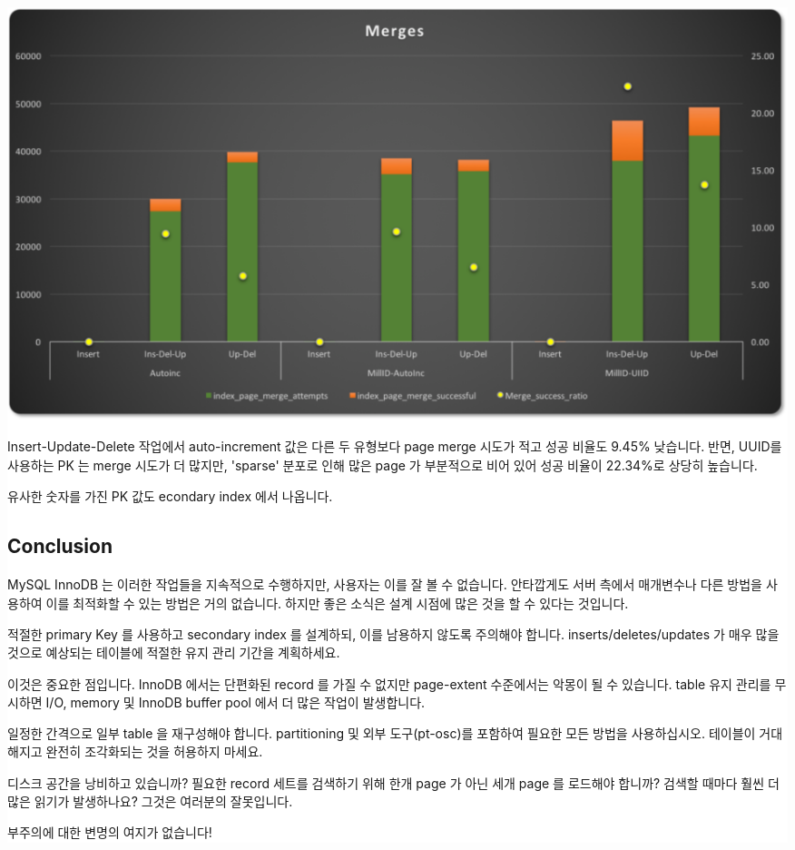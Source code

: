 ​![MySQL DML 처리과정](/assets/img/posts_2025/innodb_page_merging_and_page_splitting_15.png)

Insert-Update-Delete 작업에서 auto-increment 값은 다른 두 유형보다 page merge 시도가 적고 성공 비율도 9.45% 낮습니다. 반면, UUID를 사용하는 PK 는 merge 시도가 더 많지만, 'sparse' 분포로 인해 많은 page 가 부분적으로 비어 있어 성공 비율이 22.34%로 상당히 높습니다.

유사한 숫자를 가진 PK 값도 econdary index 에서 나옵니다.

## Conclusion

MySQL InnoDB 는 이러한 작업들을 지속적으로 수행하지만, 사용자는 이를 잘 볼 수 없습니다. 안타깝게도 서버 측에서 매개변수나 다른 방법을 사용하여 이를 최적화할 수 있는 방법은 거의 없습니다. 하지만 좋은 소식은 설계 시점에 많은 것을 할 수 있다는 것입니다.

적절한 primary Key 를 사용하고 secondary index 를 설계하되, 이를 남용하지 않도록 주의해야 합니다. inserts/deletes/updates 가 매우 많을 것으로 예상되는 테이블에 적절한 유지 관리 기간을 계획하세요.

이것은 중요한 점입니다. InnoDB 에서는 단편화된 record 를 가질 수 없지만 page-extent 수준에서는 악몽이 될 수 있습니다. table 유지 관리를 무시하면 I/O, memory 및 InnoDB buffer pool 에서 더 많은 작업이 발생합니다.

일정한 간격으로 일부 table 을 재구성해야 합니다. partitioning 및 외부 도구(pt-osc)를 포함하여 필요한 모든 방법을 사용하십시오. 테이블이 거대해지고 완전히 조각화되는 것을 허용하지 마세요.

디스크 공간을 낭비하고 있습니까? 필요한 record 세트를 검색하기 위해 한개 page 가 아닌 세개 page 를 로드해야 합니까? 검색할 때마다 훨씬 더 많은 읽기가 발생하나요? 그것은 여러분의 잘못입니다.

부주의에 대한 변명의 여지가 없습니다!